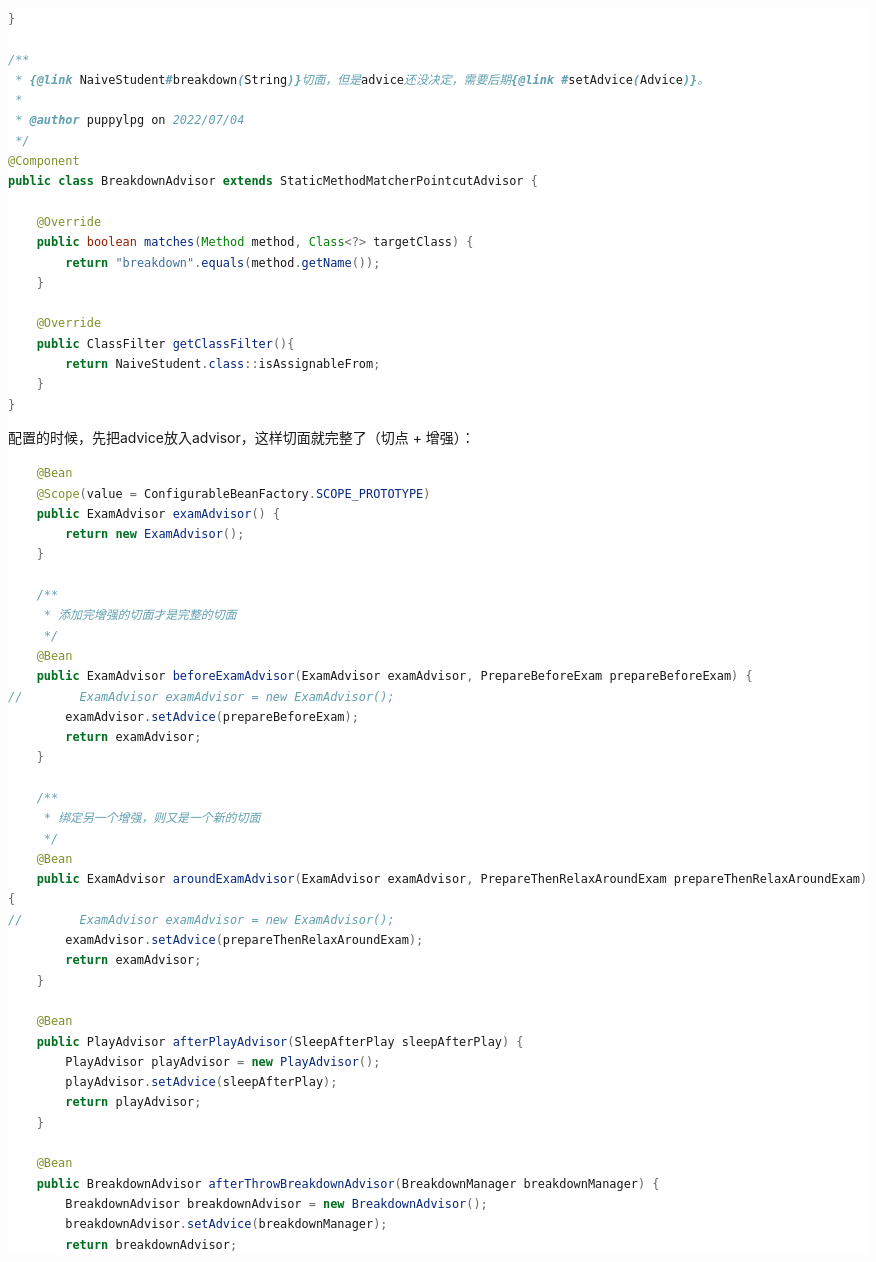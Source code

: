 ```java
}

/**
 * {@link NaiveStudent#breakdown(String)}切面，但是advice还没决定，需要后期{@link #setAdvice(Advice)}。
 *
 * @author puppylpg on 2022/07/04
 */
@Component
public class BreakdownAdvisor extends StaticMethodMatcherPointcutAdvisor {

    @Override
    public boolean matches(Method method, Class<?> targetClass) {
        return "breakdown".equals(method.getName());
    }

    @Override
    public ClassFilter getClassFilter(){
        return NaiveStudent.class::isAssignableFrom;
    }
}
```

配置的时候，先把advice放入advisor，这样切面就完整了（切点 + 增强）：
```java
    @Bean
    @Scope(value = ConfigurableBeanFactory.SCOPE_PROTOTYPE)
    public ExamAdvisor examAdvisor() {
        return new ExamAdvisor();
    }

    /**
     * 添加完增强的切面才是完整的切面
     */
    @Bean
    public ExamAdvisor beforeExamAdvisor(ExamAdvisor examAdvisor, PrepareBeforeExam prepareBeforeExam) {
//        ExamAdvisor examAdvisor = new ExamAdvisor();
        examAdvisor.setAdvice(prepareBeforeExam);
        return examAdvisor;
    }

    /**
     * 绑定另一个增强，则又是一个新的切面
     */
    @Bean
    public ExamAdvisor aroundExamAdvisor(ExamAdvisor examAdvisor, PrepareThenRelaxAroundExam prepareThenRelaxAroundExam) {
//        ExamAdvisor examAdvisor = new ExamAdvisor();
        examAdvisor.setAdvice(prepareThenRelaxAroundExam);
        return examAdvisor;
    }

    @Bean
    public PlayAdvisor afterPlayAdvisor(SleepAfterPlay sleepAfterPlay) {
        PlayAdvisor playAdvisor = new PlayAdvisor();
        playAdvisor.setAdvice(sleepAfterPlay);
        return playAdvisor;
    }

    @Bean
    public BreakdownAdvisor afterThrowBreakdownAdvisor(BreakdownManager breakdownManager) {
        BreakdownAdvisor breakdownAdvisor = new BreakdownAdvisor();
        breakdownAdvisor.setAdvice(breakdownManager);
        return breakdownAdvisor;
```
